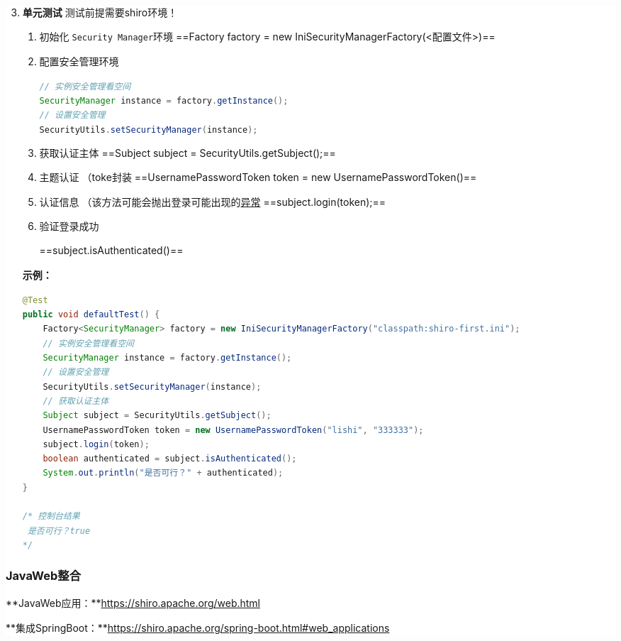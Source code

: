 3. **单元测试**
   测试前提需要shiro环境！

   1. 初始化 `Security Manager`环境
      ==Factory<SecurityManager> factory = new IniSecurityManagerFactory(<配置文件>)==

   2. 配置安全管理环境

      ```java
      // 实例安全管理看空间
      SecurityManager instance = factory.getInstance();
      // 设置安全管理
      SecurityUtils.setSecurityManager(instance);
      ```

   3. 获取认证主体
      ==Subject subject = SecurityUtils.getSubject();==

   4. 主题认证 （toke封装
      ==UsernamePasswordToken token = new UsernamePasswordToken()==

   5. 认证信息 （该方法可能会抛出登录可能出现的[异常](#)
      ==subject.login(token);== 

   6. 验证登录成功

      ==subject.isAuthenticated()==

   **示例：**

   ```java
   @Test
   public void defaultTest() {
       Factory<SecurityManager> factory = new IniSecurityManagerFactory("classpath:shiro-first.ini");
       // 实例安全管理看空间
       SecurityManager instance = factory.getInstance();
       // 设置安全管理
       SecurityUtils.setSecurityManager(instance);
       // 获取认证主体
       Subject subject = SecurityUtils.getSubject();
       UsernamePasswordToken token = new UsernamePasswordToken("lishi", "333333");
       subject.login(token);
       boolean authenticated = subject.isAuthenticated();
       System.out.println("是否可行？" + authenticated);
   }
   
   /* 控制台结果
   	是否可行？true
   */
   ```

### JavaWeb整合

**JavaWeb应用：**https://shiro.apache.org/web.html

**集成SpringBoot：**https://shiro.apache.org/spring-boot.html#web_applications
